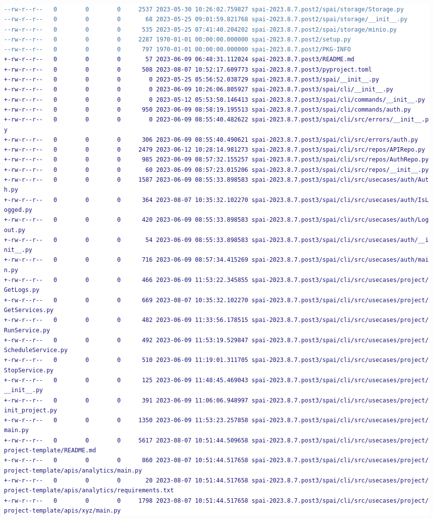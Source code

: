 ```diff
--rw-r--r--   0        0        0     2537 2023-05-30 10:26:02.759827 spai-2023.8.7.post2/spai/storage/Storage.py
--rw-r--r--   0        0        0       68 2023-05-25 09:01:59.821768 spai-2023.8.7.post2/spai/storage/__init__.py
--rw-r--r--   0        0        0      535 2023-05-25 07:41:40.204202 spai-2023.8.7.post2/spai/storage/minio.py
--rw-r--r--   0        0        0     2287 1970-01-01 00:00:00.000000 spai-2023.8.7.post2/setup.py
--rw-r--r--   0        0        0      797 1970-01-01 00:00:00.000000 spai-2023.8.7.post2/PKG-INFO
+-rw-r--r--   0        0        0       57 2023-06-09 06:48:31.112024 spai-2023.8.7.post3/README.md
+-rw-r--r--   0        0        0      508 2023-08-07 10:52:17.609773 spai-2023.8.7.post3/pyproject.toml
+-rw-r--r--   0        0        0        0 2023-05-25 05:56:52.038729 spai-2023.8.7.post3/spai/__init__.py
+-rw-r--r--   0        0        0        0 2023-06-09 10:26:06.805927 spai-2023.8.7.post3/spai/cli/__init__.py
+-rw-r--r--   0        0        0        0 2023-05-12 05:53:50.146413 spai-2023.8.7.post3/spai/cli/commands/__init__.py
+-rw-r--r--   0        0        0      950 2023-06-09 08:58:19.195513 spai-2023.8.7.post3/spai/cli/commands/auth.py
+-rw-r--r--   0        0        0        0 2023-06-09 08:55:40.482622 spai-2023.8.7.post3/spai/cli/src/errors/__init__.py
+-rw-r--r--   0        0        0      306 2023-06-09 08:55:40.490621 spai-2023.8.7.post3/spai/cli/src/errors/auth.py
+-rw-r--r--   0        0        0     2479 2023-06-12 10:28:14.981273 spai-2023.8.7.post3/spai/cli/src/repos/APIRepo.py
+-rw-r--r--   0        0        0      985 2023-06-09 08:57:32.155257 spai-2023.8.7.post3/spai/cli/src/repos/AuthRepo.py
+-rw-r--r--   0        0        0       60 2023-06-09 08:57:23.015206 spai-2023.8.7.post3/spai/cli/src/repos/__init__.py
+-rw-r--r--   0        0        0     1587 2023-06-09 08:55:33.898583 spai-2023.8.7.post3/spai/cli/src/usecases/auth/Auth.py
+-rw-r--r--   0        0        0      364 2023-08-07 10:35:32.102270 spai-2023.8.7.post3/spai/cli/src/usecases/auth/IsLogged.py
+-rw-r--r--   0        0        0      420 2023-06-09 08:55:33.898583 spai-2023.8.7.post3/spai/cli/src/usecases/auth/Logout.py
+-rw-r--r--   0        0        0       54 2023-06-09 08:55:33.898583 spai-2023.8.7.post3/spai/cli/src/usecases/auth/__init__.py
+-rw-r--r--   0        0        0      716 2023-06-09 08:57:34.415269 spai-2023.8.7.post3/spai/cli/src/usecases/auth/main.py
+-rw-r--r--   0        0        0      466 2023-06-09 11:53:22.345855 spai-2023.8.7.post3/spai/cli/src/usecases/project/GetLogs.py
+-rw-r--r--   0        0        0      669 2023-08-07 10:35:32.102270 spai-2023.8.7.post3/spai/cli/src/usecases/project/GetServices.py
+-rw-r--r--   0        0        0      482 2023-06-09 11:33:56.178515 spai-2023.8.7.post3/spai/cli/src/usecases/project/RunService.py
+-rw-r--r--   0        0        0      492 2023-06-09 11:53:19.529847 spai-2023.8.7.post3/spai/cli/src/usecases/project/ScheduleService.py
+-rw-r--r--   0        0        0      510 2023-06-09 11:19:01.311705 spai-2023.8.7.post3/spai/cli/src/usecases/project/StopService.py
+-rw-r--r--   0        0        0      125 2023-06-09 11:48:45.469043 spai-2023.8.7.post3/spai/cli/src/usecases/project/__init__.py
+-rw-r--r--   0        0        0      391 2023-06-09 11:06:06.948997 spai-2023.8.7.post3/spai/cli/src/usecases/project/init_project.py
+-rw-r--r--   0        0        0     1350 2023-06-09 11:53:23.257858 spai-2023.8.7.post3/spai/cli/src/usecases/project/main.py
+-rw-r--r--   0        0        0     5617 2023-08-07 10:51:44.509658 spai-2023.8.7.post3/spai/cli/src/usecases/project/project-template/README.md
+-rw-r--r--   0        0        0      860 2023-08-07 10:51:44.517658 spai-2023.8.7.post3/spai/cli/src/usecases/project/project-template/apis/analytics/main.py
+-rw-r--r--   0        0        0       20 2023-08-07 10:51:44.517658 spai-2023.8.7.post3/spai/cli/src/usecases/project/project-template/apis/analytics/requirements.txt
+-rw-r--r--   0        0        0     1798 2023-08-07 10:51:44.517658 spai-2023.8.7.post3/spai/cli/src/usecases/project/project-template/apis/xyz/main.py
```